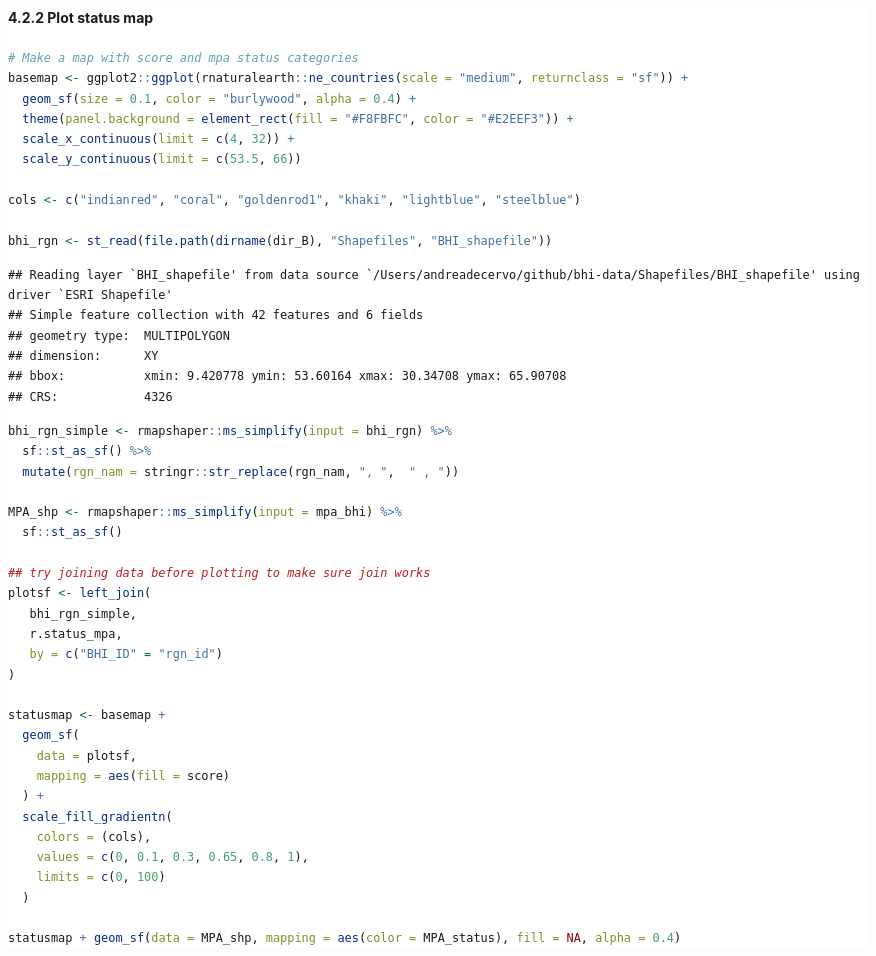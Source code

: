 #### 4.2.2 Plot status map

``` r
# Make a map with score and mpa status categories
basemap <- ggplot2::ggplot(rnaturalearth::ne_countries(scale = "medium", returnclass = "sf")) +
  geom_sf(size = 0.1, color = "burlywood", alpha = 0.4) +
  theme(panel.background = element_rect(fill = "#F8FBFC", color = "#E2EEF3")) +
  scale_x_continuous(limit = c(4, 32)) +
  scale_y_continuous(limit = c(53.5, 66)) 

cols <- c("indianred", "coral", "goldenrod1", "khaki", "lightblue", "steelblue")

bhi_rgn <- st_read(file.path(dirname(dir_B), "Shapefiles", "BHI_shapefile"))
```

    ## Reading layer `BHI_shapefile' from data source `/Users/andreadecervo/github/bhi-data/Shapefiles/BHI_shapefile' using driver `ESRI Shapefile'
    ## Simple feature collection with 42 features and 6 fields
    ## geometry type:  MULTIPOLYGON
    ## dimension:      XY
    ## bbox:           xmin: 9.420778 ymin: 53.60164 xmax: 30.34708 ymax: 65.90708
    ## CRS:            4326

``` r
bhi_rgn_simple <- rmapshaper::ms_simplify(input = bhi_rgn) %>% 
  sf::st_as_sf() %>% 
  mutate(rgn_nam = stringr::str_replace(rgn_nam, ", ",  " , "))

MPA_shp <- rmapshaper::ms_simplify(input = mpa_bhi) %>% 
  sf::st_as_sf()

## try joining data before plotting to make sure join works
plotsf <- left_join(
   bhi_rgn_simple,
   r.status_mpa,
   by = c("BHI_ID" = "rgn_id")
)

statusmap <- basemap +
  geom_sf(
    data = plotsf,
    mapping = aes(fill = score)
  ) +
  scale_fill_gradientn(
    colors = (cols),
    values = c(0, 0.1, 0.3, 0.65, 0.8, 1),
    limits = c(0, 100)
  )

statusmap + geom_sf(data = MPA_shp, mapping = aes(color = MPA_status), fill = NA, alpha = 0.4)
```
